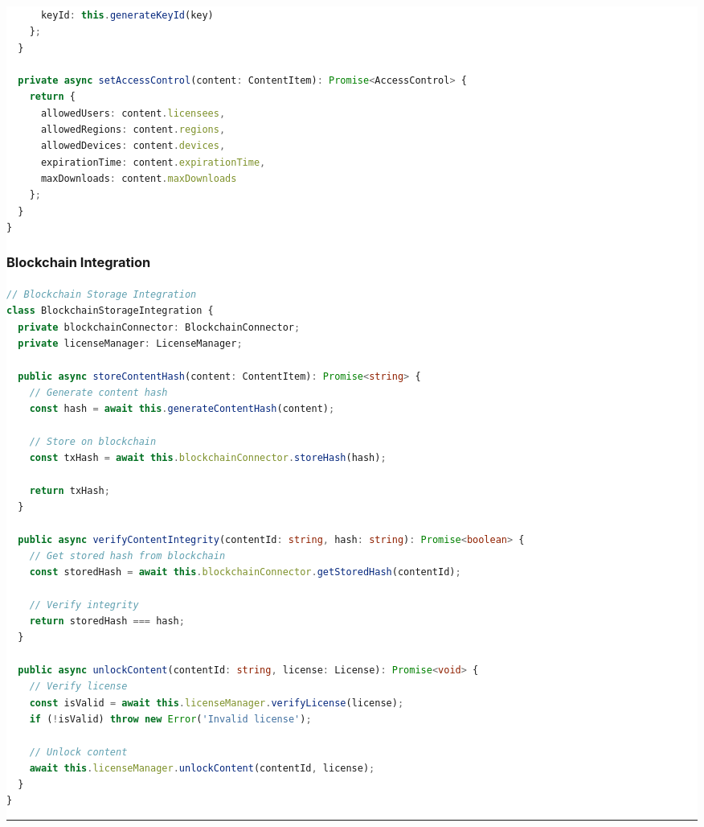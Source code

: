 ```typescript
      keyId: this.generateKeyId(key)
    };
  }
  
  private async setAccessControl(content: ContentItem): Promise<AccessControl> {
    return {
      allowedUsers: content.licensees,
      allowedRegions: content.regions,
      allowedDevices: content.devices,
      expirationTime: content.expirationTime,
      maxDownloads: content.maxDownloads
    };
  }
}
```

### **Blockchain Integration**

```typescript
// Blockchain Storage Integration
class BlockchainStorageIntegration {
  private blockchainConnector: BlockchainConnector;
  private licenseManager: LicenseManager;
  
  public async storeContentHash(content: ContentItem): Promise<string> {
    // Generate content hash
    const hash = await this.generateContentHash(content);
    
    // Store on blockchain
    const txHash = await this.blockchainConnector.storeHash(hash);
    
    return txHash;
  }
  
  public async verifyContentIntegrity(contentId: string, hash: string): Promise<boolean> {
    // Get stored hash from blockchain
    const storedHash = await this.blockchainConnector.getStoredHash(contentId);
    
    // Verify integrity
    return storedHash === hash;
  }
  
  public async unlockContent(contentId: string, license: License): Promise<void> {
    // Verify license
    const isValid = await this.licenseManager.verifyLicense(license);
    if (!isValid) throw new Error('Invalid license');
    
    // Unlock content
    await this.licenseManager.unlockContent(contentId, license);
  }
}
```

---